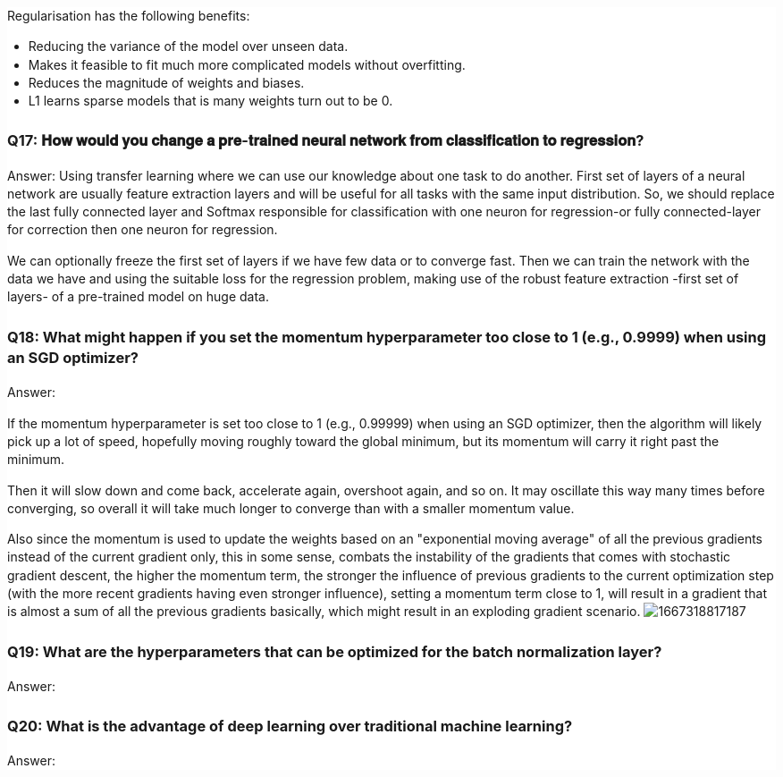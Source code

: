 Regularisation has the following benefits: 
- Reducing the variance of the model over unseen data.
- Makes it feasible to fit much more complicated models without overfitting.
- Reduces the magnitude of weights and biases.
- L1 learns sparse models that is many weights turn out to be 0.

### Q17: 𝐇𝐨𝐰 𝐰𝐨𝐮𝐥𝐝 𝐲𝐨𝐮 𝐜𝐡𝐚𝐧𝐠𝐞 𝐚 𝐩𝐫𝐞-𝐭𝐫𝐚𝐢𝐧𝐞𝐝 𝐧𝐞𝐮𝐫𝐚𝐥 𝐧𝐞𝐭𝐰𝐨𝐫𝐤 𝐟𝐫𝐨𝐦 𝐜𝐥𝐚𝐬𝐬𝐢𝐟𝐢𝐜𝐚𝐭𝐢𝐨𝐧 𝐭𝐨 𝐫𝐞𝐠𝐫𝐞𝐬𝐬𝐢𝐨𝐧? ###

Answer:
Using transfer learning where we can use our knowledge about one task to do another. First set of layers of a neural network are usually feature extraction layers and will be useful for all tasks with the same input distribution. So, we should replace the last fully connected layer and Softmax responsible for classification with one neuron for regression-or fully connected-layer for correction then one neuron for regression.

We can optionally freeze the first set of layers if we have few data or to converge fast. Then we can train the network with the data we have and using the suitable loss for the regression problem, making use of the robust feature extraction -first set of layers- of a pre-trained model on huge data.

### Q18: What might happen if you set the momentum hyperparameter too close to 1 (e.g., 0.9999) when using an SGD optimizer? ###

Answer:

If the momentum hyperparameter is set too close to 1 (e.g., 0.99999) when using an SGD optimizer, then the algorithm will likely pick up a lot of speed, hopefully moving roughly toward the global minimum, but its momentum will carry it right past the minimum.

Then it will slow down and come back, accelerate again, overshoot again, and so on. It may oscillate this way many times before converging, so overall it will take much longer to converge than with a smaller momentum value.

Also since the momentum is used to update the weights based on an "exponential moving average" of all the previous gradients instead of the current gradient only, this in some sense, combats the instability of the gradients that comes with stochastic gradient descent, the higher the momentum term, the stronger the influence of previous gradients to the current optimization step (with the more recent gradients having even stronger influence), setting a momentum term close to 1, will result in a gradient that is almost a sum of all the previous gradients basically, which might result in an exploding gradient scenario.
![1667318817187](https://user-images.githubusercontent.com/72076328/199281009-a2051070-bf73-4478-9616-c5688d7eceb0.jpg)

### Q19: What are the hyperparameters that can be optimized for the batch normalization layer? ###

Answer:

### Q20: What is the advantage of deep learning over traditional machine learning?

Answer: 
